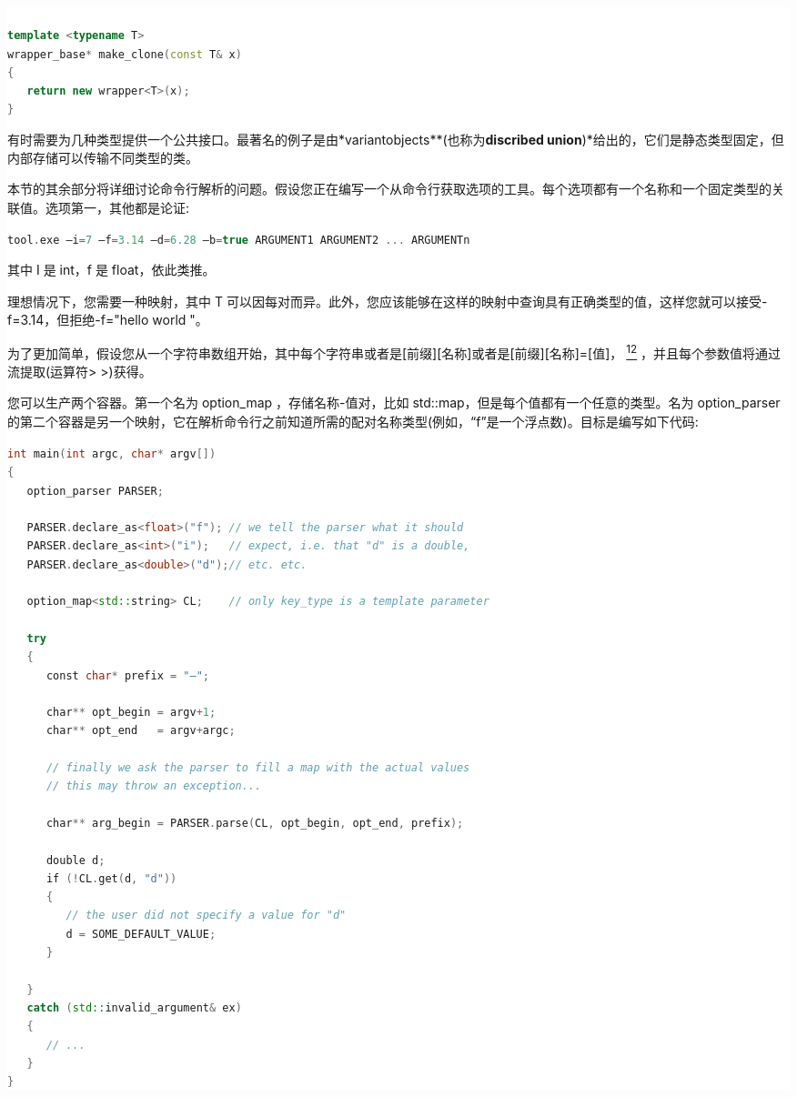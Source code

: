 ```cpp

template <typename T>
wrapper_base* make_clone(const T& x)
{
   return new wrapper<T>(x);
}
```

有时需要为几种类型提供一个公共接口。最著名的例子是由*variantobjects**(也称为**discribed union**)*给出的，它们是静态类型固定，但内部存储可以传输不同类型的类。

本节的其余部分将详细讨论命令行解析的问题。假设您正在编写一个从命令行获取选项的工具。每个选项都有一个名称和一个固定类型的关联值。选项第一，其他都是论证:

```cpp
tool.exe –i=7 –f=3.14 –d=6.28 –b=true ARGUMENT1 ARGUMENT2 ... ARGUMENTn
```

其中 I 是 int，f 是 float，依此类推。

理想情况下，您需要一种映射<string t="">，其中 T 可以因每对而异。此外，您应该能够在这样的映射中查询具有正确类型的值，这样您就可以接受-f=3.14，但拒绝-f="hello world "。</string>

为了更加简单，假设您从一个字符串数组开始，其中每个字符串或者是[前缀][名称]或者是[前缀][名称]=[值]， [<sup class="calibre7">12</sup>](#Fn12) ，并且每个参数值将通过流提取(运算符> >)获得。

您可以生产两个容器。第一个名为 option_map ，存储名称-值对，比如 std::map，但是每个值都有一个任意的类型。名为 option_parser 的第二个容器是另一个映射，它在解析命令行之前知道所需的配对名称类型(例如，“f”是一个浮点数)。目标是编写如下代码:

```cpp
int main(int argc, char* argv[])
{
   option_parser PARSER;

   PARSER.declare_as<float>("f"); // we tell the parser what it should
   PARSER.declare_as<int>("i");   // expect, i.e. that "d" is a double,
   PARSER.declare_as<double>("d");// etc. etc.

   option_map<std::string> CL;    // only key_type is a template parameter

   try
   {
      const char* prefix = "–";

      char** opt_begin = argv+1;
      char** opt_end   = argv+argc;

      // finally we ask the parser to fill a map with the actual values
      // this may throw an exception...

      char** arg_begin = PARSER.parse(CL, opt_begin, opt_end, prefix);

      double d;
      if (!CL.get(d, "d"))
      {
         // the user did not specify a value for "d"
         d = SOME_DEFAULT_VALUE;
      }

   }
   catch (std::invalid_argument& ex)
   {
      // ...
   }
}
```
